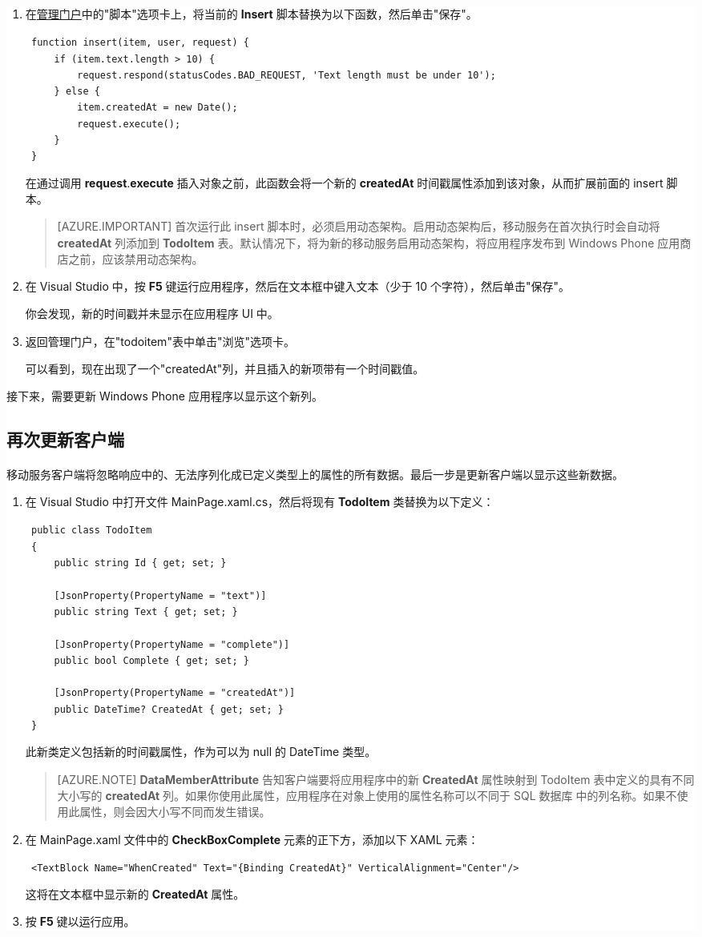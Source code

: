 
1. 在[管理门户]中的"脚本"选项卡上，将当前的 **Insert** 脚本替换为以下函数，然后单击"保存"。

        function insert(item, user, request) {
            if (item.text.length > 10) {
                request.respond(statusCodes.BAD_REQUEST, 'Text length must be under 10');
            } else {
                item.createdAt = new Date();
                request.execute();
            }
        }

    在通过调用 **request**.**execute** 插入对象之前，此函数会将一个新的 **createdAt** 时间戳属性添加到该对象，从而扩展前面的 insert 脚本。 

    > [AZURE.IMPORTANT] 首次运行此 insert 脚本时，必须启用动态架构。启用动态架构后，移动服务在首次执行时会自动将 **createdAt** 列添加到 **TodoItem** 表。默认情况下，将为新的移动服务启用动态架构，将应用程序发布到 Windows Phone 应用商店之前，应该禁用动态架构。

2. 在 Visual Studio 中，按 **F5** 键运行应用程序，然后在文本框中键入文本（少于 10 个字符），然后单击"保存"。

   	你会发现，新的时间戳并未显示在应用程序 UI 中。

3. 返回管理门户，在"todoitem"表中单击"浏览"选项卡。
   
   	可以看到，现在出现了一个"createdAt"列，并且插入的新项带有一个时间戳值。
  
接下来，需要更新 Windows Phone 应用程序以显示这个新列。

## <a name="update-client-timestamp"></a>再次更新客户端

移动服务客户端将忽略响应中的、无法序列化成已定义类型上的属性的所有数据。最后一步是更新客户端以显示这些新数据。

1. 在 Visual Studio 中打开文件 MainPage.xaml.cs，然后将现有 **TodoItem** 类替换为以下定义：

        public class TodoItem
        {
            public string Id { get; set; }

            [JsonProperty(PropertyName = "text")]
            public string Text { get; set; }

            [JsonProperty(PropertyName = "complete")]
            public bool Complete { get; set; }
        
            [JsonProperty(PropertyName = "createdAt")]
            public DateTime? CreatedAt { get; set; }
        }
	
    此新类定义包括新的时间戳属性，作为可以为 null 的 DateTime 类型。
  
    > [AZURE.NOTE] **DataMemberAttribute** 告知客户端要将应用程序中的新 **CreatedAt** 属性映射到 TodoItem 表中定义的具有不同大小写的 **createdAt** 列。如果你使用此属性，应用程序在对象上使用的属性名称可以不同于 SQL 数据库 中的列名称。如果不使用此属性，则会因大小写不同而发生错误。

5. 在 MainPage.xaml 文件中的 **CheckBoxComplete** 元素的正下方，添加以下 XAML 元素：
	      
        <TextBlock Name="WhenCreated" Text="{Binding CreatedAt}" VerticalAlignment="Center"/>

   	这将在文本框中显示新的 **CreatedAt** 属性。 
	
6. 按 **F5** 键以运行应用。 


[添加字符串长度验证]: #string-length-validation
[更新客户端以支持验证]: #update-client-validation
[在插入操作中添加时间戳]: #add-timestamp
[更新客户端以显示时间戳]: #update-client-timestamp
[后续步骤]: #next-steps
[0]: ./media/mobile-services-windows-phone-validate-modify-data-server-scripts/mobile-services-selection.png
[1]: ./media/mobile-services-windows-phone-validate-modify-data-server-scripts/mobile-portal-data-tables.png
[2]: ./media/mobile-services-windows-phone-validate-modify-data-server-scripts/mobile-insert-script-users.png
[移动服务服务器脚本参考]: /zh-cn/documentation/articles/mobile-services-how-to-use-server-scripts/
[移动服务入门]: /zh-cn/documentation/articles/mobile-services-javascript-backend-windows-store-dotnet-get-started/#create-new-service
[使用脚本为用户授权]: /zh-cn/documentation/articles/mobile-services-windows-phone-authorize-users-in-scripts
[使用分页优化查询]: /zh-cn/documentation/articles/mobile-services-windows-phone-add-paging-data
[数据处理入门]: /zh-cn/documentation/articles/mobile-services-javascript-backend-windows-store-dotnet-get-started-with-data-wp8
[身份验证入门]: /zh-cn/documentation/articles/mobile-services-javascript-backend-windows-store-dotnet-get-started-with-users-wp8
[推送通知入门]: /zh-cn/documentation/articles/mobile-services-javascript-backend-windows-store-dotnet-get-started-with-push-wp8
[管理门户]: https://manage.windowsazure.cn/
[Azure 管理门户]: https://manage.windowsazure.cn/